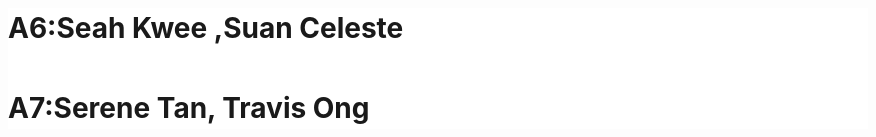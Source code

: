 # 

<iframe src="https://drive.google.com/file/d/1w1L3mQOBVw0I04mXjtcMysnPTTHAfPKS/preview" width="640" height="480" allow="autoplay"></iframe>

# 

<iframe src="https://editor.p5js.org/keshdzn/sketches/GvDIZHJ5d"></iframe>

# 

<iframe src="https://makecode.microbit.org/---codeembed#pub:_Er2J1AHP8Epj"></iframe>

# 

<iframe src="https://www.youtube.com/embed/EIjprHC24mM"></iframe>

# 

<iframe src="https://www.youtube.com/embed/679076570"></iframe>

# A6:Seah Kwee ,Suan Celeste

# 

<iframe src="https://drive.google.com/file/d/1rmQvbzQ7IWEMBs7mmSc1nRe1S0SLQIVL/preview" width="640" height="480" allow="autoplay"></iframe>

# 

<iframe src="https://editor.p5js.org/edit/sketches/rare-wide-peace"></iframe>

# 

<iframe src="https://makecode.microbit.org/---codeembed#pub:_CachqKE8s063"></iframe>

# 

<iframe src="https://www.youtube.com/embed/T0bvHjXhz2M"></iframe>

# 

<iframe src="https://www.youtube.com/embed/Aif3NueH0qw"></iframe>

# A7:Serene Tan, Travis Ong

# 

<iframe src="https://drive.google.com/file/d/17zUB-ZVDLX5CF0jygljBohXtogyHz_jZ/preview" width="640" height="480" allow="autoplay"></iframe>

# 

<iframe src="https://editor.p5js.org/serenetannn/sketches/G-Sy5kiDa"></iframe>

# 

<iframe src="https://makecode.microbit.org/---codeembed#pub:_VqVXY4a1Y8mX"></iframe>

# 
